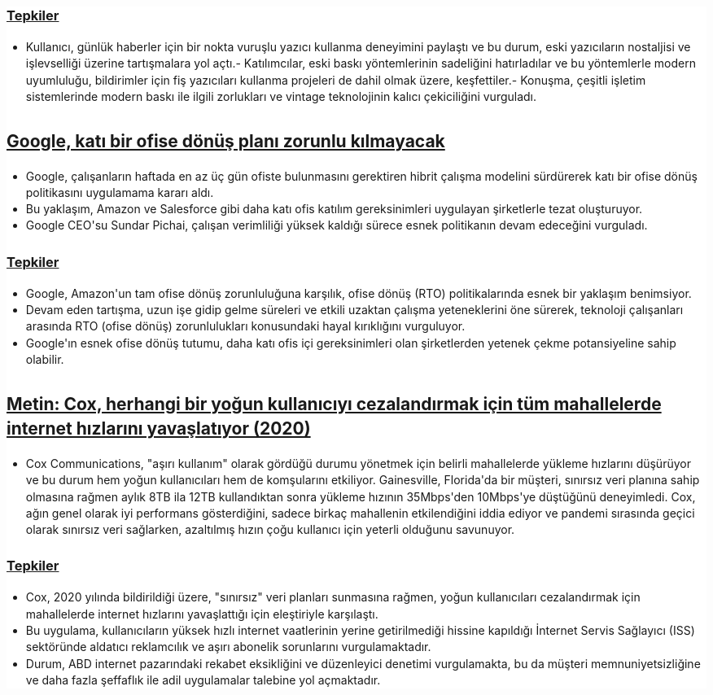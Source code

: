 ### [Tepkiler](https://news.ycombinator.com/item?id=41742210)

- Kullanıcı, günlük haberler için bir nokta vuruşlu yazıcı kullanma deneyimini paylaştı ve bu durum, eski yazıcıların nostaljisi ve işlevselliği üzerine tartışmalara yol açtı.- Katılımcılar, eski baskı yöntemlerinin sadeliğini hatırladılar ve bu yöntemlerle modern uyumluluğu, bildirimler için fiş yazıcıları kullanma projeleri de dahil olmak üzere, keşfettiler.- Konuşma, çeşitli işletim sistemlerinde modern baskı ile ilgili zorlukları ve vintage teknolojinin kalıcı çekiciliğini vurguladı.

## [Google, katı bir ofise dönüş planı zorunlu kılmayacak](https://www.entrepreneur.com/business-news/google-recommits-to-hybrid-work-schedule-unlike-amazon/480683)

- Google, çalışanların haftada en az üç gün ofiste bulunmasını gerektiren hibrit çalışma modelini sürdürerek katı bir ofise dönüş politikasını uygulamama kararı aldı.
- Bu yaklaşım, Amazon ve Salesforce gibi daha katı ofis katılım gereksinimleri uygulayan şirketlerle tezat oluşturuyor.
- Google CEO'su Sundar Pichai, çalışan verimliliği yüksek kaldığı sürece esnek politikanın devam edeceğini vurguladı.

### [Tepkiler](https://news.ycombinator.com/item?id=41734046)

- Google, Amazon'un tam ofise dönüş zorunluluğuna karşılık, ofise dönüş (RTO) politikalarında esnek bir yaklaşım benimsiyor.
- Devam eden tartışma, uzun işe gidip gelme süreleri ve etkili uzaktan çalışma yeteneklerini öne sürerek, teknoloji çalışanları arasında RTO (ofise dönüş) zorunlulukları konusundaki hayal kırıklığını vurguluyor.
- Google'ın esnek ofise dönüş tutumu, daha katı ofis içi gereksinimleri olan şirketlerden yetenek çekme potansiyeline sahip olabilir.

## [Metin: Cox, herhangi bir yoğun kullanıcıyı cezalandırmak için tüm mahallelerde internet hızlarını yavaşlatıyor (2020)](https://arstechnica.com/tech-policy/2020/06/cox-slows-internet-speeds-in-entire-neighborhoods-to-punish-any-heavy-users/)

- Cox Communications, "aşırı kullanım" olarak gördüğü durumu yönetmek için belirli mahallelerde yükleme hızlarını düşürüyor ve bu durum hem yoğun kullanıcıları hem de komşularını etkiliyor. Gainesville, Florida'da bir müşteri, sınırsız veri planına sahip olmasına rağmen aylık 8TB ila 12TB kullandıktan sonra yükleme hızının 35Mbps'den 10Mbps'ye düştüğünü deneyimledi. Cox, ağın genel olarak iyi performans gösterdiğini, sadece birkaç mahallenin etkilendiğini iddia ediyor ve pandemi sırasında geçici olarak sınırsız veri sağlarken, azaltılmış hızın çoğu kullanıcı için yeterli olduğunu savunuyor.

### [Tepkiler](https://news.ycombinator.com/item?id=41736215)

- Cox, 2020 yılında bildirildiği üzere, "sınırsız" veri planları sunmasına rağmen, yoğun kullanıcıları cezalandırmak için mahallelerde internet hızlarını yavaşlattığı için eleştiriyle karşılaştı.
- Bu uygulama, kullanıcıların yüksek hızlı internet vaatlerinin yerine getirilmediği hissine kapıldığı İnternet Servis Sağlayıcı (ISS) sektöründe aldatıcı reklamcılık ve aşırı abonelik sorunlarını vurgulamaktadır.
- Durum, ABD internet pazarındaki rekabet eksikliğini ve düzenleyici denetimi vurgulamakta, bu da müşteri memnuniyetsizliğine ve daha fazla şeffaflık ile adil uygulamalar talebine yol açmaktadır.
